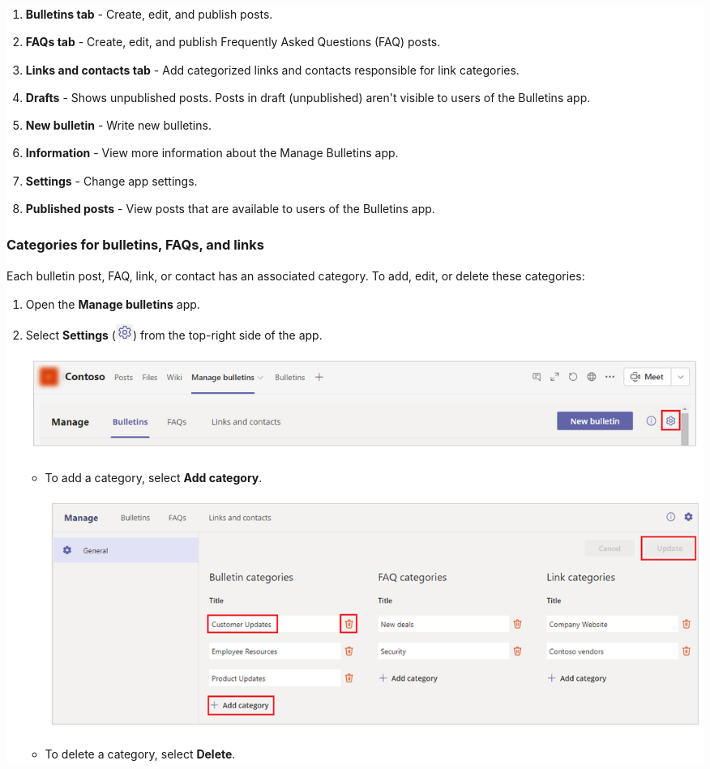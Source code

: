 1. **Bulletins tab** - Create, edit, and publish posts.

1. **FAQs tab** - Create, edit, and publish Frequently Asked Questions (FAQ) posts.

1. **Links and contacts tab** - Add categorized links and contacts responsible for link categories.

1. **Drafts** - Shows unpublished posts. Posts in draft (unpublished) aren't visible to users of the Bulletins app.

1. **New bulletin** - Write new bulletins.

1. **Information** - View more information about the Manage Bulletins app.

1. **Settings** - Change app settings.

1. **Published posts** -  View posts that are available to users of the Bulletins app.

### Categories for bulletins, FAQs, and links

Each bulletin post, FAQ, link, or contact has an associated category. To add, edit, or delete these categories:

1. Open the **Manage bulletins** app.

1. Select **Settings** (![Settings icon](media/bulletins/settings-icon.png "Settings icon")) from the top-right side of the app.

    ![Settings option](media/bulletins/settings.png "Settings option")

    - To add a category, select **Add category**.

        ![Add category](media/bulletins/manage-category.png "Add category")

    - To delete a category, select **Delete**.
